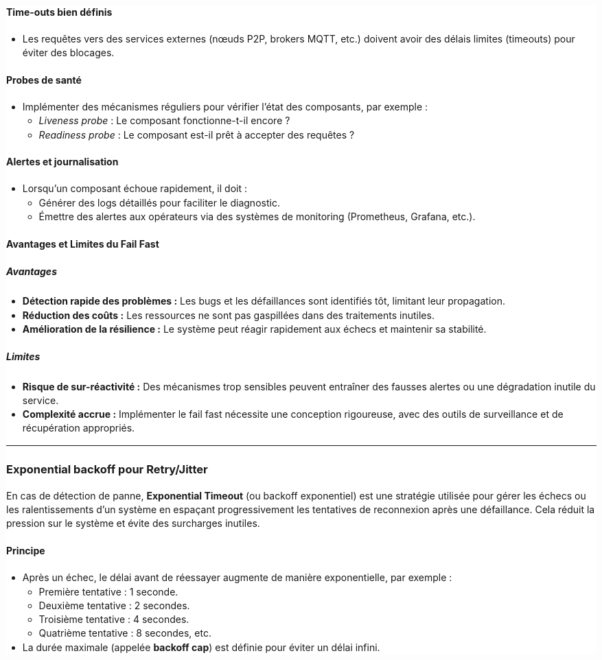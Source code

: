 #### Time-outs bien définis

- Les requêtes vers des services externes (nœuds P2P, brokers MQTT, etc.) doivent avoir des délais limites (timeouts)
  pour éviter des blocages.

#### Probes de santé

- Implémenter des mécanismes réguliers pour vérifier l’état des composants, par exemple :
    - *Liveness probe* : Le composant fonctionne-t-il encore ?
    - *Readiness probe* : Le composant est-il prêt à accepter des requêtes ?

#### Alertes et journalisation

- Lorsqu’un composant échoue rapidement, il doit :
    - Générer des logs détaillés pour faciliter le diagnostic.
    - Émettre des alertes aux opérateurs via des systèmes de monitoring (Prometheus, Grafana, etc.).

#### Avantages et Limites du Fail Fast

##### Avantages

- **Détection rapide des problèmes :** Les bugs et les défaillances sont identifiés tôt, limitant leur propagation.
- **Réduction des coûts :** Les ressources ne sont pas gaspillées dans des traitements inutiles.
- **Amélioration de la résilience :** Le système peut réagir rapidement aux échecs et maintenir sa stabilité.

##### Limites

- **Risque de sur-réactivité :** Des mécanismes trop sensibles peuvent entraîner des fausses alertes ou une dégradation
  inutile du service.
- **Complexité accrue :** Implémenter le fail fast nécessite une conception rigoureuse, avec des outils de surveillance
  et de récupération appropriés.

---

### Exponential backoff pour Retry/Jitter

En cas de détection de panne,
**Exponential Timeout** (ou backoff exponentiel) est une stratégie utilisée pour gérer les échecs ou les ralentissements
d’un système en espaçant progressivement les tentatives de reconnexion après une défaillance. Cela réduit
la pression sur le système et évite des surcharges inutiles.

#### Principe

- Après un échec, le délai avant de réessayer augmente de manière exponentielle, par exemple :
    - Première tentative : 1 seconde.
    - Deuxième tentative : 2 secondes.
    - Troisième tentative : 4 secondes.
    - Quatrième tentative : 8 secondes, etc.
- La durée maximale (appelée **backoff cap**) est définie pour éviter un délai infini.
